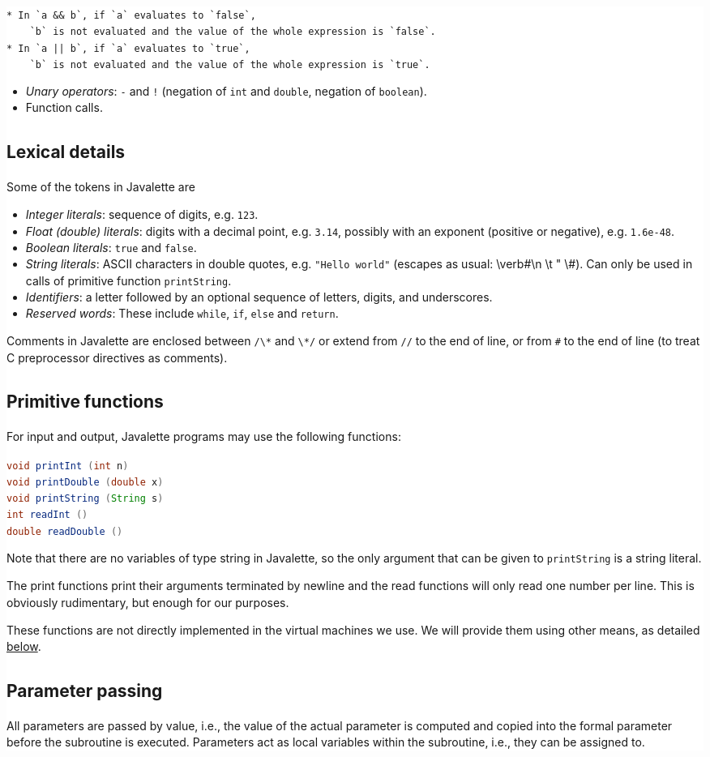     * In `a && b`, if `a` evaluates to `false`,
        `b` is not evaluated and the value of the whole expression is `false`.
    * In `a || b`, if `a` evaluates to `true`,
        `b` is not evaluated and the value of the whole expression is `true`.
* *Unary operators*: `-` and `!`
    (negation of `int` and `double`, negation of `boolean`).
* Function calls.

Lexical details
---------------

Some of the tokens in Javalette are

* *Integer literals*: sequence of digits, e.g. `123`.
* *Float (double) literals*: digits with a decimal point, e.g. `3.14`,
possibly with an exponent (positive or negative), e.g. `1.6e-48`.
* *Boolean literals*:  `true` and `false`.
* *String literals*: ASCII characters in double quotes, e.g. `"Hello world"`
(escapes as usual: \verb#\n \t \" \\#). Can only be used in calls of
primitive function `printString`.
* *Identifiers*: a letter followed by an optional
sequence of letters, digits, and underscores.
* *Reserved words*: These include `while`,
  `if`, `else` and `return`.

Comments in Javalette are enclosed between `/\*` and `\*/` or extend from `//`
to the end of line, or from `#` to the end of line (to treat C preprocessor
directives as comments).

Primitive functions
-------------------

For input and output, Javalette programs may use the following functions:

```java
void printInt (int n)
void printDouble (double x)
void printString (String s)
int readInt ()
double readDouble ()
```

Note that there are no variables of type string in Javalette, so the only
argument that can be given to `printString` is a string literal.

The print functions print their arguments terminated by newline and the read
functions will only read one number per line. This is obviously rudimentary, but
enough for our purposes.

These functions are not directly implemented in the virtual machines we use. We
will provide them using other means, as detailed [below](#code_generation).

Parameter passing
-----------------

All parameters are passed by value, i.e., the value of the actual parameter is
computed and copied into the formal parameter before the subroutine is executed.
Parameters act as local variables within the subroutine, i.e., they can be
assigned to.
